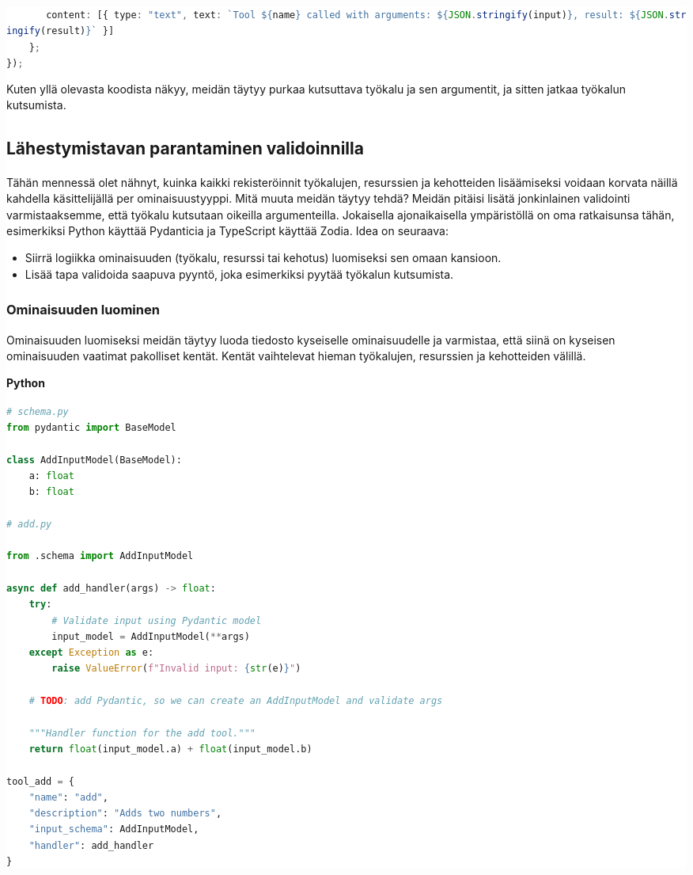 ```typescript
       content: [{ type: "text", text: `Tool ${name} called with arguments: ${JSON.stringify(input)}, result: ${JSON.stringify(result)}` }]
    };
});
```

Kuten yllä olevasta koodista näkyy, meidän täytyy purkaa kutsuttava työkalu ja sen argumentit, ja sitten jatkaa työkalun kutsumista.

## Lähestymistavan parantaminen validoinnilla

Tähän mennessä olet nähnyt, kuinka kaikki rekisteröinnit työkalujen, resurssien ja kehotteiden lisäämiseksi voidaan korvata näillä kahdella käsittelijällä per ominaisuustyyppi. Mitä muuta meidän täytyy tehdä? Meidän pitäisi lisätä jonkinlainen validointi varmistaaksemme, että työkalu kutsutaan oikeilla argumenteilla. Jokaisella ajonaikaisella ympäristöllä on oma ratkaisunsa tähän, esimerkiksi Python käyttää Pydanticia ja TypeScript käyttää Zodia. Idea on seuraava:

- Siirrä logiikka ominaisuuden (työkalu, resurssi tai kehotus) luomiseksi sen omaan kansioon.
- Lisää tapa validoida saapuva pyyntö, joka esimerkiksi pyytää työkalun kutsumista.

### Ominaisuuden luominen

Ominaisuuden luomiseksi meidän täytyy luoda tiedosto kyseiselle ominaisuudelle ja varmistaa, että siinä on kyseisen ominaisuuden vaatimat pakolliset kentät. Kentät vaihtelevat hieman työkalujen, resurssien ja kehotteiden välillä.

**Python**

```python
# schema.py
from pydantic import BaseModel

class AddInputModel(BaseModel):
    a: float
    b: float

# add.py

from .schema import AddInputModel

async def add_handler(args) -> float:
    try:
        # Validate input using Pydantic model
        input_model = AddInputModel(**args)
    except Exception as e:
        raise ValueError(f"Invalid input: {str(e)}")

    # TODO: add Pydantic, so we can create an AddInputModel and validate args

    """Handler function for the add tool."""
    return float(input_model.a) + float(input_model.b)

tool_add = {
    "name": "add",
    "description": "Adds two numbers",
    "input_schema": AddInputModel,
    "handler": add_handler 
}
```
